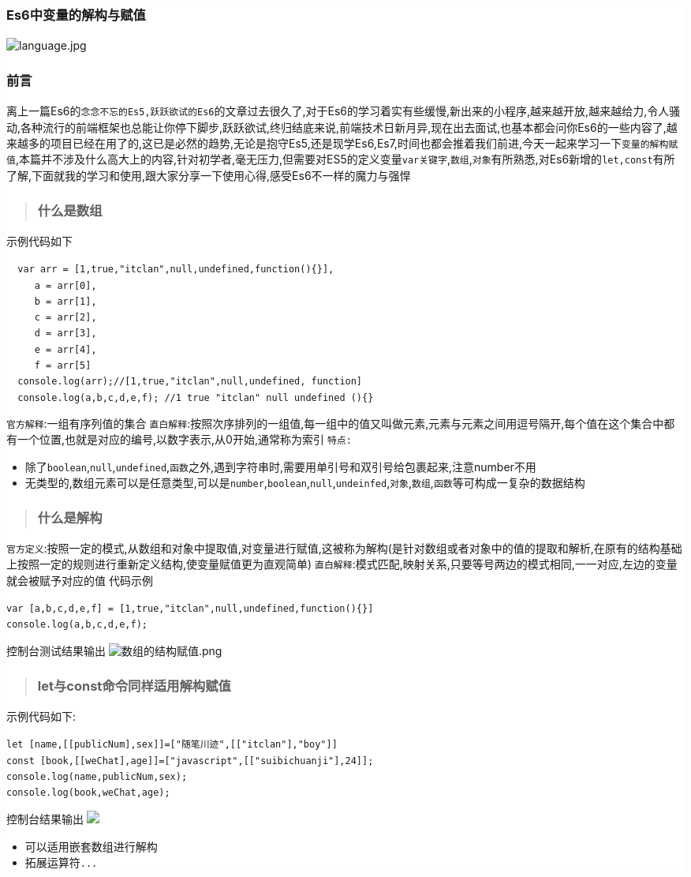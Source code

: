 ### Es6中变量的解构与赋值
![language.jpg](http://upload-images.jianshu.io/upload_images/5356153-fe7443836270e76e.jpg?imageMogr2/auto-orient/strip%7CimageView2/2/w/1240)
### 前言

离上一篇Es6的`念念不忘的Es5,跃跃欲试的Es6`的文章过去很久了,对于Es6的学习着实有些缓慢,新出来的小程序,越来越开放,越来越给力,令人骚动,各种流行的前端框架也总能让你停下脚步,跃跃欲试,终归结底来说,前端技术日新月异,现在出去面试,也基本都会问你Es6的一些内容了,越来越多的项目已经在用了的,这已是必然的趋势,无论是抱守Es5,还是现学Es6,Es7,时间也都会推着我们前进,今天一起来学习一下`变量的解构赋值`,本篇并不涉及什么高大上的内容,针对初学者,毫无压力,但需要对ES5的定义变量`var关键字`,`数组`,`对象`有所熟悉,对Es6新增的`let,const`有所了解,下面就我的学习和使用,跟大家分享一下使用心得,感受Es6不一样的魔力与强悍

>### 什么是数组

示例代码如下

```
  var arr = [1,true,"itclan",null,undefined,function(){}],
     a = arr[0],
     b = arr[1],
     c = arr[2],
     d = arr[3],
     e = arr[4],
     f = arr[5]
  console.log(arr);//[1,true,"itclan",null,undefined, function]
  console.log(a,b,c,d,e,f); //1 true "itclan" null undefined (){}
```
`官方解释`:一组有序列值的集合
`直白解释`:按照次序排列的一组值,每一组中的值又叫做元素,元素与元素之间用逗号隔开,每个值在这个集合中都有一个位置,也就是对应的编号,以数字表示,从0开始,通常称为索引
`特点:`

* 除了`boolean`,`null`,`undefined`,`函数`之外,遇到字符串时,需要用单引号和双引号给包裹起来,注意number不用
* 无类型的,数组元素可以是任意类型,可以是`number`,`boolean`,`null`,`undeinfed`,`对象`,`数组`,`函数`等可构成一复杂的数据结构

> ### 什么是解构

`官方定义`:按照一定的模式,从数组和对象中提取值,对变量进行赋值,这被称为解构(是针对数组或者对象中的值的提取和解析,在原有的结构基础上按照一定的规则进行重新定义结构,使变量赋值更为直观简单) 
`直白解释`:模式匹配,映射关系,只要等号两边的模式相同,一一对应,左边的变量就会被赋予对应的值 
代码示例

```
var [a,b,c,d,e,f] = [1,true,"itclan",null,undefined,function(){}]
console.log(a,b,c,d,e,f);
```
控制台测试结果输出
![数组的结构赋值.png](http://upload-images.jianshu.io/upload_images/5356153-05ec66a774f1b4a8.png?imageMogr2/auto-orient/strip%7CimageView2/2/w/1240)

>### let与const命令同样适用解构赋值

示例代码如下:

```
let [name,[[publicNum],sex]]=["随笔川迹",[["itclan"],"boy"]]
const [book,[[weChat],age]]=["javascript",[["suibichuanji"],24]];
console.log(name,publicNum,sex);
console.log(book,weChat,age);
```
控制台结果输出
![](http://mmbiz.qpic.cn/mmbiz_png/octickh2IMB9pMZiaiaTNLZM48QelpRLjrUz8aZwXUrONtPchQg7Df0SZRMH3e8tTRic0N4K5mxNz8y6UokT57Pkzw/640?wx_fmt=png&tp=webp&wxfrom=5&wx_lazy=1)
* 可以适用嵌套数组进行解构
* 拓展运算符`...`
